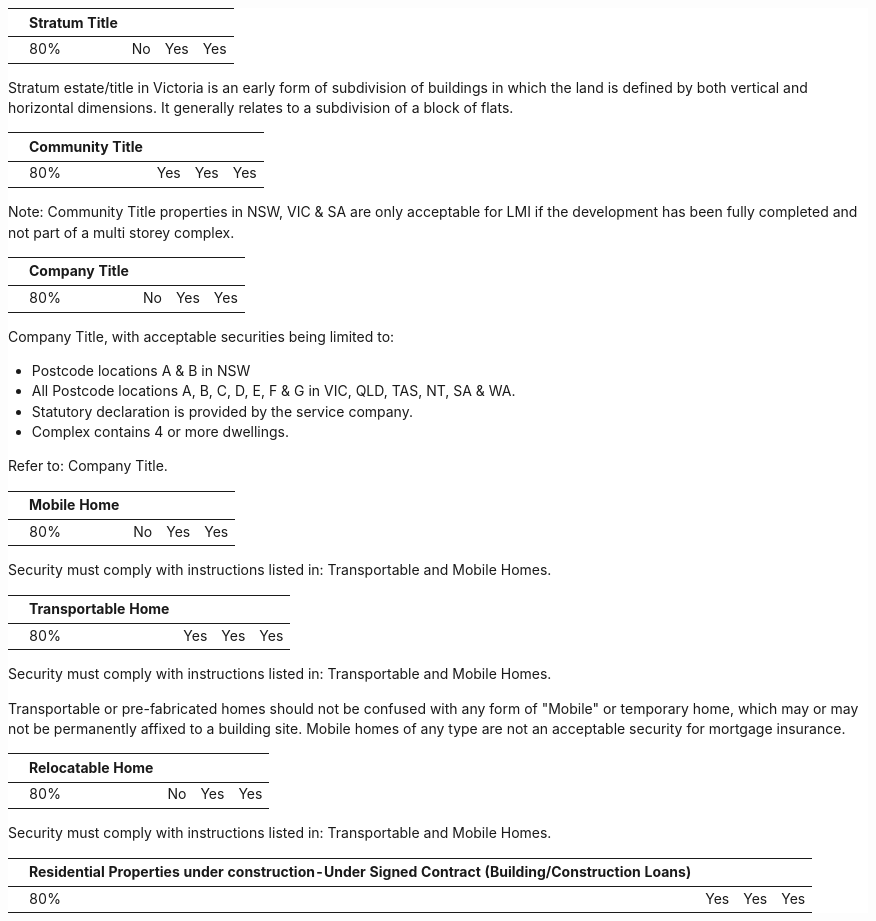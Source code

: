| |Stratum Title| | | |
|---|---|---|---|---|
| |80%|No|Yes|Yes|

Stratum estate/title in Victoria is an early form of subdivision of buildings in which the land is defined by both vertical and horizontal dimensions. It generally relates to a subdivision of a block of flats.

| |Community Title| | | |
|---|---|---|---|---|
| |80%|Yes|Yes|Yes|

Note: Community Title properties in NSW, VIC & SA are only acceptable for LMI if the development has been fully completed and not part of a multi storey complex.

| |Company Title| | | |
|---|---|---|---|---|
| |80%|No|Yes|Yes|

Company Title, with acceptable securities being limited to:

- Postcode locations A & B in NSW
- All Postcode locations A, B, C, D, E, F & G in VIC, QLD, TAS, NT, SA & WA.
- Statutory declaration is provided by the service company.
- Complex contains 4 or more dwellings.

Refer to: Company Title.

| |Mobile Home| | | |
|---|---|---|---|---|
| |80%|No|Yes|Yes|

Security must comply with instructions listed in: Transportable and Mobile Homes.

| |Transportable Home| | | |
|---|---|---|---|---|
| |80%|Yes|Yes|Yes|

Security must comply with instructions listed in: Transportable and Mobile Homes.

Transportable or pre-fabricated homes should not be confused with any form of "Mobile" or temporary home, which may or may not be permanently affixed to a building site. Mobile homes of any type are not an acceptable security for mortgage insurance.

| |Relocatable Home| | | |
|---|---|---|---|---|
| |80%|No|Yes|Yes|

Security must comply with instructions listed in: Transportable and Mobile Homes.

| |Residential Properties under construction-Under Signed Contract (Building/Construction Loans)| | | |
|---|---|---|---|---|
| |80%|Yes|Yes|Yes|
